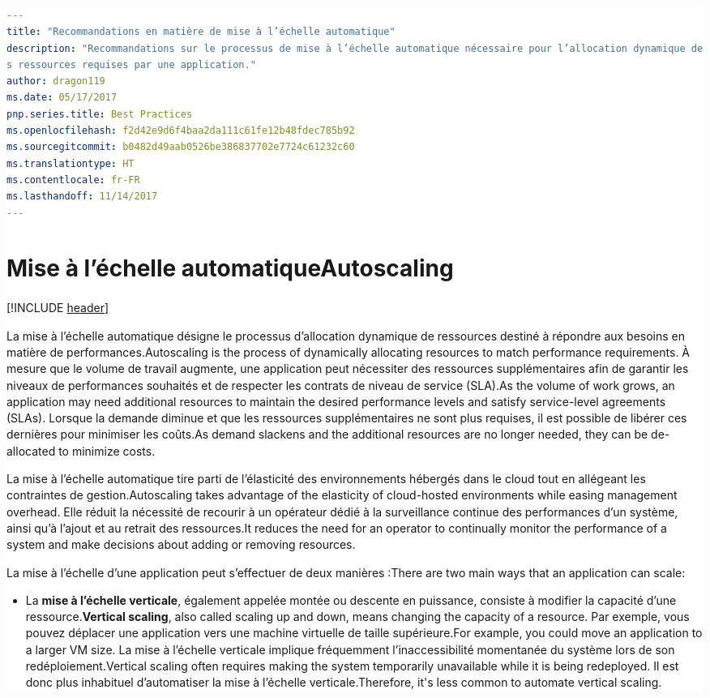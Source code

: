 ```yaml
---
title: "Recommandations en matière de mise à l’échelle automatique"
description: "Recommandations sur le processus de mise à l’échelle automatique nécessaire pour l’allocation dynamique des ressources requises par une application."
author: dragon119
ms.date: 05/17/2017
pnp.series.title: Best Practices
ms.openlocfilehash: f2d42e9d6f4baa2da111c61fe12b48fdec785b92
ms.sourcegitcommit: b0482d49aab0526be386837702e7724c61232c60
ms.translationtype: HT
ms.contentlocale: fr-FR
ms.lasthandoff: 11/14/2017
---
```

# <a name="autoscaling"></a><span data-ttu-id="7f28a-103">Mise à l’échelle automatique</span><span class="sxs-lookup"><span data-stu-id="7f28a-103">Autoscaling</span></span>
[!INCLUDE [header](../_includes/header.md)]

<span data-ttu-id="7f28a-104">La mise à l’échelle automatique désigne le processus d’allocation dynamique de ressources destiné à répondre aux besoins en matière de performances.</span><span class="sxs-lookup"><span data-stu-id="7f28a-104">Autoscaling is the process of dynamically allocating resources to match performance requirements.</span></span> <span data-ttu-id="7f28a-105">À mesure que le volume de travail augmente, une application peut nécessiter des ressources supplémentaires afin de garantir les niveaux de performances souhaités et de respecter les contrats de niveau de service (SLA).</span><span class="sxs-lookup"><span data-stu-id="7f28a-105">As the volume of work grows, an application may need additional resources to maintain the desired performance levels and satisfy service-level agreements (SLAs).</span></span> <span data-ttu-id="7f28a-106">Lorsque la demande diminue et que les ressources supplémentaires ne sont plus requises, il est possible de libérer ces dernières pour minimiser les coûts.</span><span class="sxs-lookup"><span data-stu-id="7f28a-106">As demand slackens and the additional resources are no longer needed, they can be de-allocated to minimize costs.</span></span>

<span data-ttu-id="7f28a-107">La mise à l’échelle automatique tire parti de l’élasticité des environnements hébergés dans le cloud tout en allégeant les contraintes de gestion.</span><span class="sxs-lookup"><span data-stu-id="7f28a-107">Autoscaling takes advantage of the elasticity of cloud-hosted environments while easing management overhead.</span></span> <span data-ttu-id="7f28a-108">Elle réduit la nécessité de recourir à un opérateur dédié à la surveillance continue des performances d’un système, ainsi qu’à l’ajout et au retrait des ressources.</span><span class="sxs-lookup"><span data-stu-id="7f28a-108">It reduces the need for an operator to continually monitor the performance of a system and make decisions about adding or removing resources.</span></span>

<span data-ttu-id="7f28a-109">La mise à l’échelle d’une application peut s’effectuer de deux manières :</span><span class="sxs-lookup"><span data-stu-id="7f28a-109">There are two main ways that an application can scale:</span></span> 

* <span data-ttu-id="7f28a-110">La **mise à l’échelle verticale**, également appelée montée ou descente en puissance, consiste à modifier la capacité d’une ressource.</span><span class="sxs-lookup"><span data-stu-id="7f28a-110">**Vertical scaling**, also called scaling up and down, means changing the capacity of a resource.</span></span> <span data-ttu-id="7f28a-111">Par exemple, vous pouvez déplacer une application vers une machine virtuelle de taille supérieure.</span><span class="sxs-lookup"><span data-stu-id="7f28a-111">For example, you could move an application to a larger VM size.</span></span> <span data-ttu-id="7f28a-112">La mise à l’échelle verticale implique fréquemment l’inaccessibilité momentanée du système lors de son redéploiement.</span><span class="sxs-lookup"><span data-stu-id="7f28a-112">Vertical scaling often requires making the system temporarily unavailable while it is being redeployed.</span></span> <span data-ttu-id="7f28a-113">Il est donc plus inhabituel d’automatiser la mise à l’échelle verticale.</span><span class="sxs-lookup"><span data-stu-id="7f28a-113">Therefore, it's less common to automate vertical scaling.</span></span>